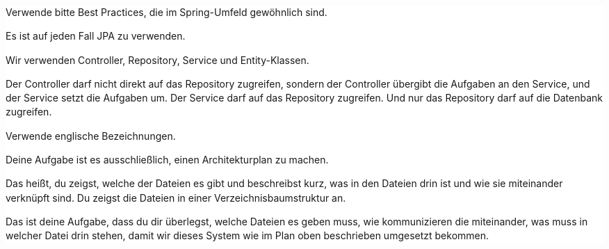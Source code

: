 Verwende bitte Best Practices, die im Spring-Umfeld gewöhnlich sind. 

Es ist auf jeden Fall JPA zu verwenden. 

Wir verwenden Controller, Repository, Service und Entity-Klassen.

Der Controller darf nicht direkt auf das Repository zugreifen, sondern der Controller übergibt die Aufgaben an den Service, und der Service setzt die Aufgaben um. Der Service darf auf das Repository zugreifen. Und nur das Repository darf auf die Datenbank zugreifen. 

Verwende englische Bezeichnungen. 


Deine Aufgabe ist es ausschließlich, einen Architekturplan zu machen.

Das heißt, du zeigst, welche der Dateien es gibt und beschreibst kurz, was in den Dateien drin ist und wie sie miteinander verknüpft sind. Du zeigst die Dateien in einer Verzeichnisbaumstruktur an.

Das ist deine Aufgabe, dass du dir überlegst, welche Dateien es geben muss, wie kommunizieren die miteinander, was muss in welcher Datei drin stehen, damit wir dieses System wie im Plan oben beschrieben umgesetzt bekommen. 





